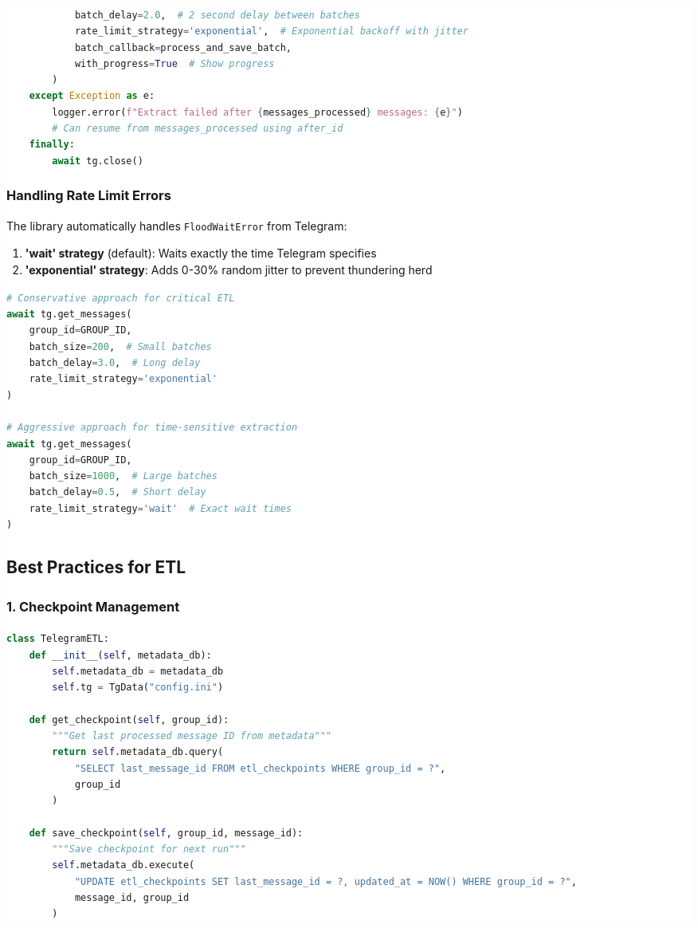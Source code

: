 ```python
            batch_delay=2.0,  # 2 second delay between batches
            rate_limit_strategy='exponential',  # Exponential backoff with jitter
            batch_callback=process_and_save_batch,
            with_progress=True  # Show progress
        )
    except Exception as e:
        logger.error(f"Extract failed after {messages_processed} messages: {e}")
        # Can resume from messages_processed using after_id
    finally:
        await tg.close()
```

### Handling Rate Limit Errors

The library automatically handles `FloodWaitError` from Telegram:

1. **'wait' strategy** (default): Waits exactly the time Telegram specifies
2. **'exponential' strategy**: Adds 0-30% random jitter to prevent thundering herd

```python
# Conservative approach for critical ETL
await tg.get_messages(
    group_id=GROUP_ID,
    batch_size=200,  # Small batches
    batch_delay=3.0,  # Long delay
    rate_limit_strategy='exponential'
)

# Aggressive approach for time-sensitive extraction
await tg.get_messages(
    group_id=GROUP_ID,
    batch_size=1000,  # Large batches
    batch_delay=0.5,  # Short delay
    rate_limit_strategy='wait'  # Exact wait times
)
```

## Best Practices for ETL

### 1. Checkpoint Management

```python
class TelegramETL:
    def __init__(self, metadata_db):
        self.metadata_db = metadata_db
        self.tg = TgData("config.ini")
    
    def get_checkpoint(self, group_id):
        """Get last processed message ID from metadata"""
        return self.metadata_db.query(
            "SELECT last_message_id FROM etl_checkpoints WHERE group_id = ?",
            group_id
        )
    
    def save_checkpoint(self, group_id, message_id):
        """Save checkpoint for next run"""
        self.metadata_db.execute(
            "UPDATE etl_checkpoints SET last_message_id = ?, updated_at = NOW() WHERE group_id = ?",
            message_id, group_id
        )
```
